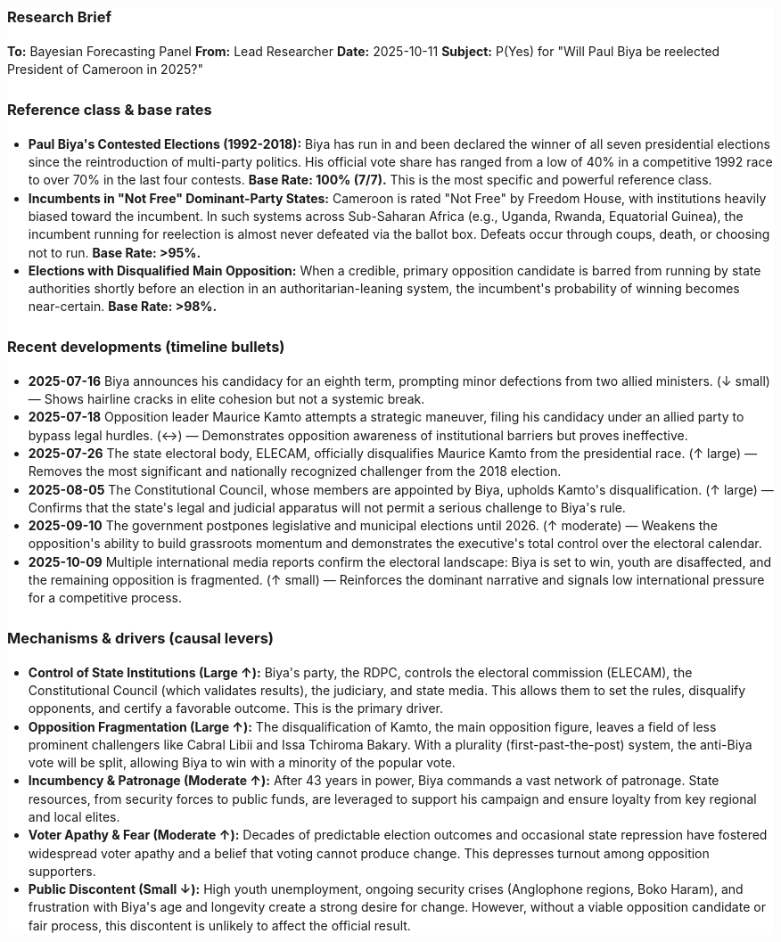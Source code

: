 ### **Research Brief**

**To:** Bayesian Forecasting Panel
**From:** Lead Researcher
**Date:** 2025-10-11
**Subject:** P(Yes) for "Will Paul Biya be reelected President of Cameroon in 2025?"

### Reference class & base rates
*   **Paul Biya's Contested Elections (1992-2018):** Biya has run in and been declared the winner of all seven presidential elections since the reintroduction of multi-party politics. His official vote share has ranged from a low of 40% in a competitive 1992 race to over 70% in the last four contests. **Base Rate: 100% (7/7).** This is the most specific and powerful reference class.
*   **Incumbents in "Not Free" Dominant-Party States:** Cameroon is rated "Not Free" by Freedom House, with institutions heavily biased toward the incumbent. In such systems across Sub-Saharan Africa (e.g., Uganda, Rwanda, Equatorial Guinea), the incumbent running for reelection is almost never defeated via the ballot box. Defeats occur through coups, death, or choosing not to run. **Base Rate: >95%.**
*   **Elections with Disqualified Main Opposition:** When a credible, primary opposition candidate is barred from running by state authorities shortly before an election in an authoritarian-leaning system, the incumbent's probability of winning becomes near-certain. **Base Rate: >98%.**

### Recent developments (timeline bullets)
*   **2025-07-16** Biya announces his candidacy for an eighth term, prompting minor defections from two allied ministers. (↓ small) — Shows hairline cracks in elite cohesion but not a systemic break.
*   **2025-07-18** Opposition leader Maurice Kamto attempts a strategic maneuver, filing his candidacy under an allied party to bypass legal hurdles. (↔) — Demonstrates opposition awareness of institutional barriers but proves ineffective.
*   **2025-07-26** The state electoral body, ELECAM, officially disqualifies Maurice Kamto from the presidential race. (↑ large) — Removes the most significant and nationally recognized challenger from the 2018 election.
*   **2025-08-05** The Constitutional Council, whose members are appointed by Biya, upholds Kamto's disqualification. (↑ large) — Confirms that the state's legal and judicial apparatus will not permit a serious challenge to Biya's rule.
*   **2025-09-10** The government postpones legislative and municipal elections until 2026. (↑ moderate) — Weakens the opposition's ability to build grassroots momentum and demonstrates the executive's total control over the electoral calendar.
*   **2025-10-09** Multiple international media reports confirm the electoral landscape: Biya is set to win, youth are disaffected, and the remaining opposition is fragmented. (↑ small) — Reinforces the dominant narrative and signals low international pressure for a competitive process.

### Mechanisms & drivers (causal levers)
*   **Control of State Institutions (Large ↑):** Biya's party, the RDPC, controls the electoral commission (ELECAM), the Constitutional Council (which validates results), the judiciary, and state media. This allows them to set the rules, disqualify opponents, and certify a favorable outcome. This is the primary driver.
*   **Opposition Fragmentation (Large ↑):** The disqualification of Kamto, the main opposition figure, leaves a field of less prominent challengers like Cabral Libii and Issa Tchiroma Bakary. With a plurality (first-past-the-post) system, the anti-Biya vote will be split, allowing Biya to win with a minority of the popular vote.
*   **Incumbency & Patronage (Moderate ↑):** After 43 years in power, Biya commands a vast network of patronage. State resources, from security forces to public funds, are leveraged to support his campaign and ensure loyalty from key regional and local elites.
*   **Voter Apathy & Fear (Moderate ↑):** Decades of predictable election outcomes and occasional state repression have fostered widespread voter apathy and a belief that voting cannot produce change. This depresses turnout among opposition supporters.
*   **Public Discontent (Small ↓):** High youth unemployment, ongoing security crises (Anglophone regions, Boko Haram), and frustration with Biya's age and longevity create a strong desire for change. However, without a viable opposition candidate or fair process, this discontent is unlikely to affect the official result.
